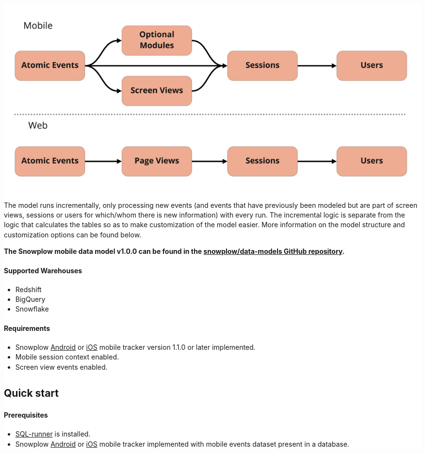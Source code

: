 ![Web vs Mobile](images/web_vs_mobile.jpg)

The model runs incrementally, only processing new events (and events that have previously been modeled but are part of screen views, sessions or users for which/whom there is new information) with every run. The incremental logic is separate from the logic that calculates the tables so as to make customization of the model easier. More information on the model structure and customization options can be found below.

**The Snowplow mobile data model v1.0.0 can be found in the [snowplow/data-models GitHub repository](https://github.com/snowplow/data-models/tree/master).**

#### Supported Warehouses

- Redshift
- BigQuery
- Snowflake

#### Requirements

- Snowplow [Android](/docs/collecting-data/collecting-from-own-applications/mobile-trackers/previous-versions/android-tracker/index.md) or [iOS](/docs/collecting-data/collecting-from-own-applications/mobile-trackers/previous-versions/objective-c-tracker/index.md) mobile tracker version 1.1.0 or later implemented.
- Mobile session context enabled.
- Screen view events enabled.

## Quick start

#### Prerequisites

- [SQL-runner](https://github.com/snowplow/sql-runner) is installed.
- Snowplow [Android](/docs/collecting-data/collecting-from-own-applications/mobile-trackers/previous-versions/android-tracker/index.md) or [iOS](/docs/collecting-data/collecting-from-own-applications/mobile-trackers/previous-versions/objective-c-tracker/index.md) mobile tracker implemented with mobile events dataset present in a database.
